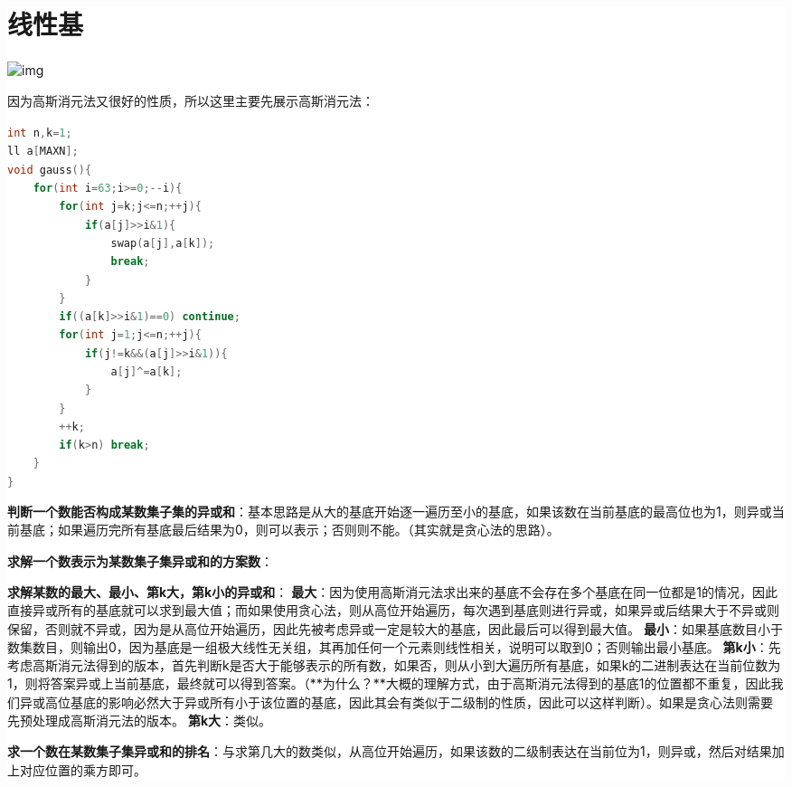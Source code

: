 # 线性基

![img](https://img2024.cnblogs.com/blog/1973969/202406/1973969-20240627223008131-1073464718.png)

因为高斯消元法又很好的性质，所以这里主要先展示高斯消元法：

~~~C++
int n,k=1;
ll a[MAXN];
void gauss(){
    for(int i=63;i>=0;--i){
        for(int j=k;j<=n;++j){
            if(a[j]>>i&1){
                swap(a[j],a[k]);
                break;
            }
        }
        if((a[k]>>i&1)==0) continue;
        for(int j=1;j<=n;++j){
            if(j!=k&&(a[j]>>i&1)){
                a[j]^=a[k];
            }
        }
        ++k;
        if(k>n) break;
    }
}
~~~

**判断一个数能否构成某数集子集的异或和**：基本思路是从大的基底开始逐一遍历至小的基底，如果该数在当前基底的最高位也为1，则异或当前基底；如果遍历完所有基底最后结果为0，则可以表示；否则则不能。（其实就是贪心法的思路）。

~~~C++
~~~

**求解一个数表示为某数集子集异或和的方案数**：

~~~C++
~~~

**求解某数的最大、最小、第k大，第k小的异或和**：
**最大**：因为使用高斯消元法求出来的基底不会存在多个基底在同一位都是1的情况，因此直接异或所有的基底就可以求到最大值；而如果使用贪心法，则从高位开始遍历，每次遇到基底则进行异或，如果异或后结果大于不异或则保留，否则就不异或，因为是从高位开始遍历，因此先被考虑异或一定是较大的基底，因此最后可以得到最大值。
**最小**：如果基底数目小于数集数目，则输出0，因为基底是一组极大线性无关组，其再加任何一个元素则线性相关，说明可以取到0；否则输出最小基底。
**第k小**：先考虑高斯消元法得到的版本，首先判断k是否大于能够表示的所有数，如果否，则从小到大遍历所有基底，如果k的二进制表达在当前位数为1，则将答案异或上当前基底，最终就可以得到答案。（**为什么？**大概的理解方式，由于高斯消元法得到的基底1的位置都不重复，因此我们异或高位基底的影响必然大于异或所有小于该位置的基底，因此其会有类似于二级制的性质，因此可以这样判断）。如果是贪心法则需要先预处理成高斯消元法的版本。
**第k大**：类似。

~~~C++
~~~

**求一个数在某数集子集异或和的排名**：与求第几大的数类似，从高位开始遍历，如果该数的二级制表达在当前位为1，则异或，然后对结果加上对应位置的乘方即可。


